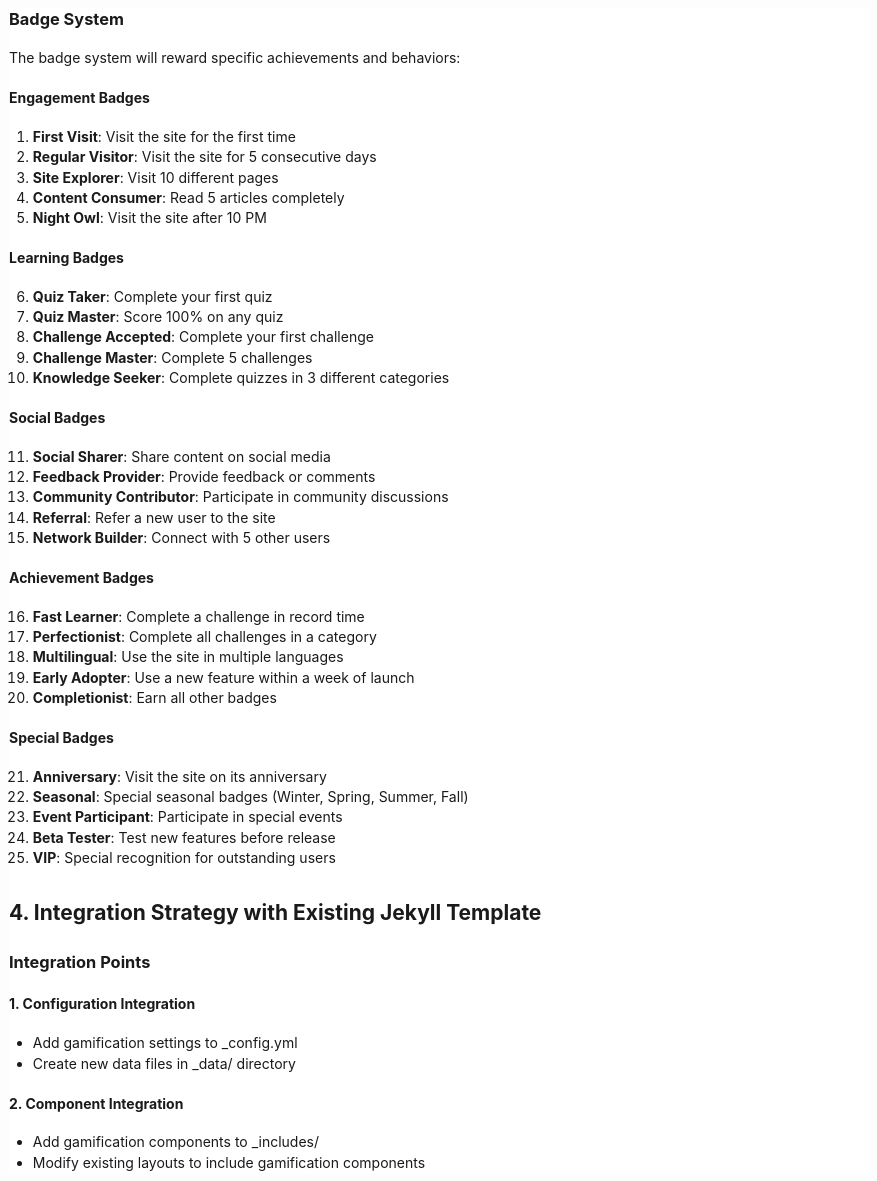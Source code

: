 ### Badge System

The badge system will reward specific achievements and behaviors:

#### Engagement Badges
1. **First Visit**: Visit the site for the first time
2. **Regular Visitor**: Visit the site for 5 consecutive days
3. **Site Explorer**: Visit 10 different pages
4. **Content Consumer**: Read 5 articles completely
5. **Night Owl**: Visit the site after 10 PM

#### Learning Badges
6. **Quiz Taker**: Complete your first quiz
7. **Quiz Master**: Score 100% on any quiz
8. **Challenge Accepted**: Complete your first challenge
9. **Challenge Master**: Complete 5 challenges
10. **Knowledge Seeker**: Complete quizzes in 3 different categories

#### Social Badges
11. **Social Sharer**: Share content on social media
12. **Feedback Provider**: Provide feedback or comments
13. **Community Contributor**: Participate in community discussions
14. **Referral**: Refer a new user to the site
15. **Network Builder**: Connect with 5 other users

#### Achievement Badges
16. **Fast Learner**: Complete a challenge in record time
17. **Perfectionist**: Complete all challenges in a category
18. **Multilingual**: Use the site in multiple languages
19. **Early Adopter**: Use a new feature within a week of launch
20. **Completionist**: Earn all other badges

#### Special Badges
21. **Anniversary**: Visit the site on its anniversary
22. **Seasonal**: Special seasonal badges (Winter, Spring, Summer, Fall)
23. **Event Participant**: Participate in special events
24. **Beta Tester**: Test new features before release
25. **VIP**: Special recognition for outstanding users

## 4. Integration Strategy with Existing Jekyll Template

### Integration Points

#### 1. Configuration Integration
- Add gamification settings to _config.yml
- Create new data files in _data/ directory

#### 2. Component Integration
- Add gamification components to _includes/
- Modify existing layouts to include gamification components
